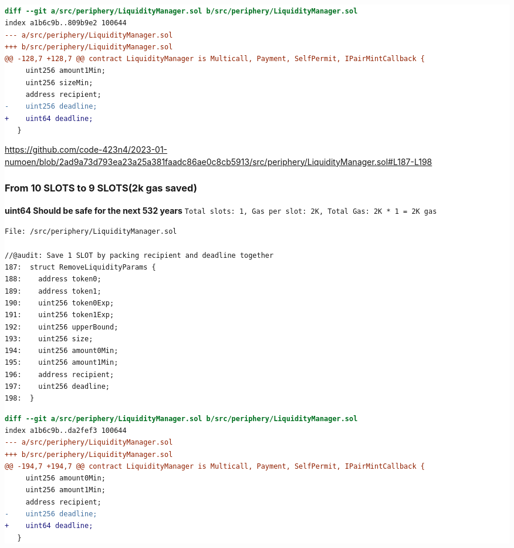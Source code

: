 ```diff
diff --git a/src/periphery/LiquidityManager.sol b/src/periphery/LiquidityManager.sol
index a1b6c9b..809b9e2 100644
--- a/src/periphery/LiquidityManager.sol
+++ b/src/periphery/LiquidityManager.sol
@@ -128,7 +128,7 @@ contract LiquidityManager is Multicall, Payment, SelfPermit, IPairMintCallback {
     uint256 amount1Min;
     uint256 sizeMin;
     address recipient;
-    uint256 deadline;
+    uint64 deadline;
   }
```


https://github.com/code-423n4/2023-01-numoen/blob/2ad9a73d793ea23a25a381faadc86ae0c8cb5913/src/periphery/LiquidityManager.sol#L187-L198
### From 10 SLOTS to 9 SLOTS(2k gas saved) 
**uint64 Should be safe for the next 532 years**
`Total slots: 1, Gas per slot: 2K, Total Gas: 2K * 1 = 2K gas`

```solidity
File: /src/periphery/LiquidityManager.sol

//@audit: Save 1 SLOT by packing recipient and deadline together
187:  struct RemoveLiquidityParams {
188:    address token0;
189:    address token1;
190:    uint256 token0Exp;
191:    uint256 token1Exp;
192:    uint256 upperBound;
193:    uint256 size;
194:    uint256 amount0Min;
195:    uint256 amount1Min;
196:    address recipient;
197:    uint256 deadline;
198:  }
```

```diff
diff --git a/src/periphery/LiquidityManager.sol b/src/periphery/LiquidityManager.sol
index a1b6c9b..da2fef3 100644
--- a/src/periphery/LiquidityManager.sol
+++ b/src/periphery/LiquidityManager.sol
@@ -194,7 +194,7 @@ contract LiquidityManager is Multicall, Payment, SelfPermit, IPairMintCallback {
     uint256 amount0Min;
     uint256 amount1Min;
     address recipient;
-    uint256 deadline;
+    uint64 deadline;
   }
```
